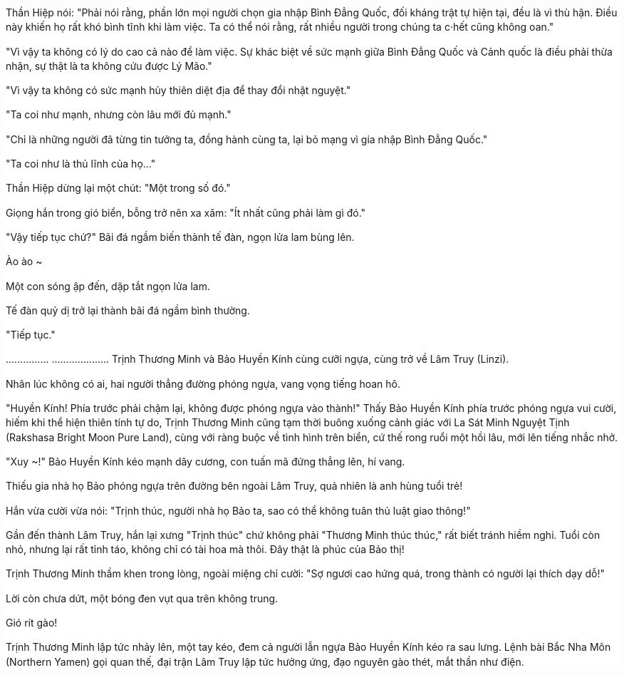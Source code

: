 Thần Hiệp nói: "Phải nói rằng, phần lớn mọi người chọn gia nhập Bình Đẳng Quốc, đối kháng trật tự hiện tại, đều là vì thù hận. Điều này khiến họ rất khó bình tĩnh khi làm việc. Ta có thể nói rằng, rất nhiều người trong chúng ta c·hết cũng không oan."

"Vì vậy ta không có lý do cao cả nào để làm việc. Sự khác biệt về sức mạnh giữa Bình Đẳng Quốc và Cảnh quốc là điều phải thừa nhận, sự thật là ta không cứu được Lý Mão."

"Vì vậy ta không có sức mạnh hủy thiên diệt địa để thay đổi nhật nguyệt."

"Ta coi như mạnh, nhưng còn lâu mới đủ mạnh."

"Chỉ là những người đã từng tin tưởng ta, đồng hành cùng ta, lại bỏ mạng vì gia nhập Bình Đẳng Quốc."

"Ta coi như là thủ lĩnh của họ..."

Thần Hiệp dừng lại một chút: "Một trong số đó."

Giọng hắn trong gió biển, bỗng trở nên xa xăm: "Ít nhất cũng phải làm gì đó."

"Vậy tiếp tục chứ?" Bãi đá ngầm biến thành tế đàn, ngọn lửa lam bùng lên.

Ào ào ~

Một con sóng ập đến, dập tắt ngọn lửa lam.

Tế đàn quỷ dị trở lại thành bãi đá ngầm bình thường.

"Tiếp tục."

...............
....................
Trịnh Thương Minh và Bảo Huyền Kính cùng cưỡi ngựa, cùng trở về Lâm Truy (Linzi).

Nhân lúc không có ai, hai người thẳng đường phóng ngựa, vang vọng tiếng hoan hô.

"Huyền Kính! Phía trước phải chậm lại, không được phóng ngựa vào thành!" Thấy Bảo Huyền Kính phía trước phóng ngựa vui cười, hiếm khi thể hiện thiên tính tự do, Trịnh Thương Minh cũng tạm thời buông xuống cảnh giác với La Sát Minh Nguyệt Tịnh (Rakshasa Bright Moon Pure Land), cùng với ràng buộc về tình hình trên biển, cứ thế rong ruổi một hồi lâu, mới lên tiếng nhắc nhở.

"Xuy ~!" Bảo Huyền Kính kéo mạnh dây cương, con tuấn mã đứng thẳng lên, hí vang.

Thiếu gia nhà họ Bảo phóng ngựa trên đường bên ngoài Lâm Truy, quả nhiên là anh hùng tuổi trẻ!

Hắn vừa cười vừa nói: "Trịnh thúc, người nhà họ Bảo ta, sao có thể không tuân thủ luật giao thông!"

Gần đến thành Lâm Truy, hắn lại xưng "Trịnh thúc" chứ không phải "Thương Minh thúc thúc," rất biết tránh hiềm nghi. Tuổi còn nhỏ, nhưng lại rất tỉnh táo, không chỉ có tài hoa mà thôi. Đây thật là phúc của Bảo thị!

Trịnh Thương Minh thầm khen trong lòng, ngoài miệng chỉ cười: "Sợ ngươi cao hứng quá, trong thành có người lại thích dạy dỗ!"

Lời còn chưa dứt, một bóng đen vụt qua trên không trung.

Gió rít gào!

Trịnh Thương Minh lập tức nhảy lên, một tay kéo, đem cả người lẫn ngựa Bảo Huyền Kính kéo ra sau lưng. Lệnh bài Bắc Nha Môn (Northern Yamen) gọi quan thế, đại trận Lâm Truy lập tức hưởng ứng, đạo nguyên gào thét, mắt thần như điện.
